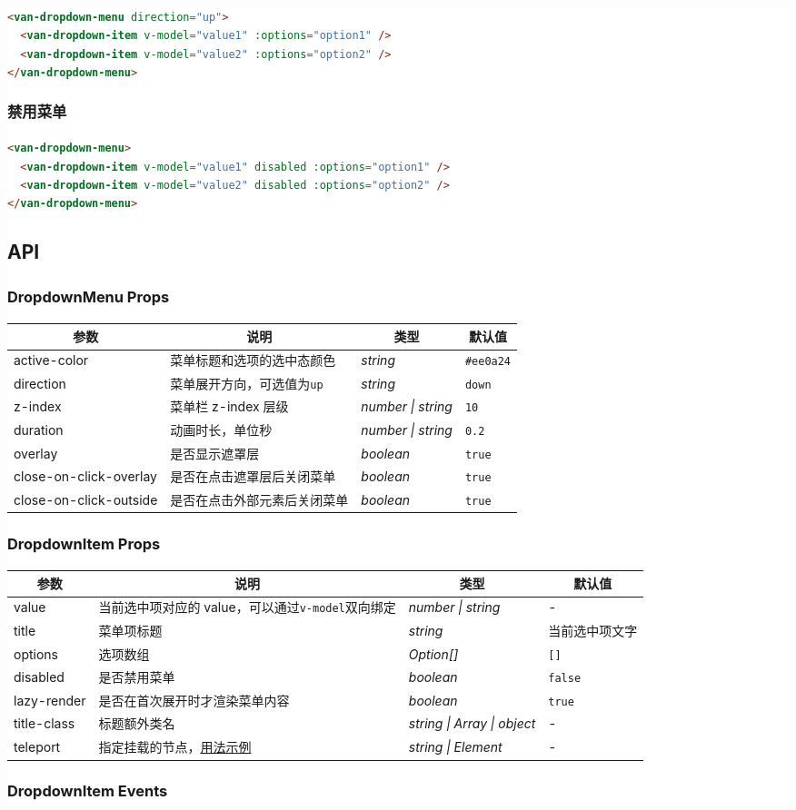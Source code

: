 ```html
<van-dropdown-menu direction="up">
  <van-dropdown-item v-model="value1" :options="option1" />
  <van-dropdown-item v-model="value2" :options="option2" />
</van-dropdown-menu>
```

### 禁用菜单

```html
<van-dropdown-menu>
  <van-dropdown-item v-model="value1" disabled :options="option1" />
  <van-dropdown-item v-model="value2" disabled :options="option2" />
</van-dropdown-menu>
```

## API

### DropdownMenu Props

| 参数                   | 说明                         | 类型               | 默认值    |
|------------------------|----------------------------|--------------------|-----------|
| active-color           | 菜单标题和选项的选中态颜色   | _string_           | `#ee0a24` |
| direction              | 菜单展开方向，可选值为`up`    | _string_           | `down`    |
| z-index                | 菜单栏 z-index 层级          | _number \| string_ | `10`      |
| duration               | 动画时长，单位秒              | _number \| string_ | `0.2`     |
| overlay                | 是否显示遮罩层               | _boolean_          | `true`    |
| close-on-click-overlay | 是否在点击遮罩层后关闭菜单   | _boolean_          | `true`    |
| close-on-click-outside | 是否在点击外部元素后关闭菜单 | _boolean_          | `true`    |

### DropdownItem Props

| 参数        | 说明                                                              | 类型                        | 默认值         |
|-------------|-----------------------------------------------------------------|-----------------------------|----------------|
| value       | 当前选中项对应的 value，可以通过`v-model`双向绑定                  | _number \| string_          | -              |
| title       | 菜单项标题                                                        | _string_                    | 当前选中项文字 |
| options     | 选项数组                                                          | _Option[]_                  | `[]`           |
| disabled    | 是否禁用菜单                                                      | _boolean_                   | `false`        |
| lazy-render | 是否在首次展开时才渲染菜单内容                                    | _boolean_                   | `true`         |
| title-class | 标题额外类名                                                      | _string \| Array \| object_ | -              |
| teleport    | 指定挂载的节点，[用法示例](#/zh-CN/popup#zhi-ding-gua-zai-wei-zhi) | _string \| Element_         | -              |

### DropdownItem Events
